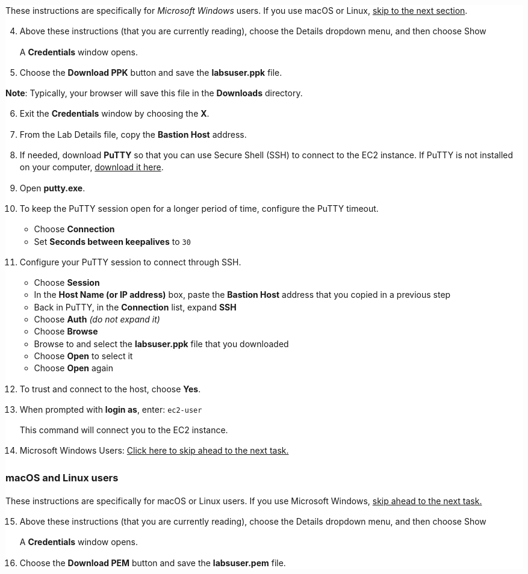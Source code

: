 <i class="fas fa-comment"></i> These instructions are specifically for *Microsoft Windows* users. If you use macOS or Linux, <a href="#ssh-MACLinux">skip to the next section</a>.

4. Above these instructions (that you are currently reading), choose the <span id="ssb_voc_grey">Details</span> dropdown menu, and then choose <span id="ssb_voc_grey">Show</span> 
  
     A **Credentials** window opens.

5. Choose the **Download PPK** button and save the **labsuser.ppk** file. 

  **Note**: Typically, your browser will save this file in the **Downloads** directory.

6. Exit the **Credentials** window by choosing the **X**.

7. From the Lab Details file, copy the **Bastion Host** address. 

8. If needed, download **PuTTY** so that you can use Secure Shell (SSH) to connect to the EC2 instance. If PuTTY is not installed on your computer, <a href="https://the.earth.li/~sgtatham/putty/latest/w64/putty.exe">download it here</a>.

9. Open **putty.exe**.

10. To keep the PuTTY session open for a longer period of time, configure the PuTTY timeout.
    * Choose **Connection**
    * Set **Seconds between keepalives** to `30`

11. Configure your PuTTY session to connect through SSH.
    * Choose **Session**  
    * In the **Host Name (or IP address)** box, paste the **Bastion Host** address that you copied in a previous step
    * Back in PuTTY, in the **Connection** list, expand <i class="far fa-plus-square"></i> **SSH**
    * Choose **Auth** *(do not expand it)*
    * Choose **Browse**
    * Browse to and select the **labsuser.ppk** file that you downloaded
    * Choose **Open** to select it
    * Choose **Open** again

12. To trust and connect to the host, choose **Yes**.

13. When prompted with **login as**, enter: `ec2-user`
  
    This command will connect you to the EC2 instance.

14. Microsoft Windows Users: <a href="#ssh-after">Click here to skip ahead to the next task.</a>

<a id='ssh-MACLinux'></a>

### macOS and Linux users

These instructions are specifically for macOS or Linux users. If you use Microsoft Windows, <a href="#ssh-after">skip ahead to the next task.</a>
​

15. Above these instructions (that you are currently reading), choose the <span id="ssb_voc_grey">Details</span> dropdown menu, and then choose <span id="ssb_voc_grey">Show</span> 
  
    A **Credentials** window opens.

16. Choose the **Download PEM** button and save the **labsuser.pem** file.
